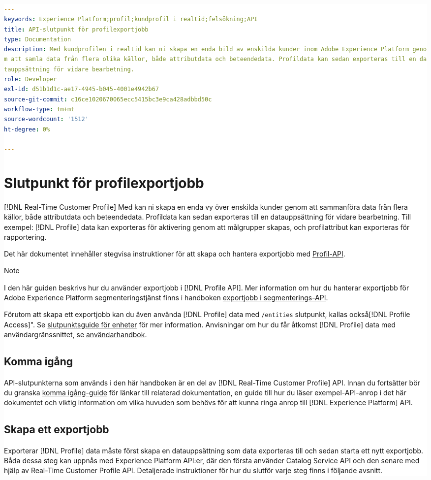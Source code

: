 ```yaml
---
keywords: Experience Platform;profil;kundprofil i realtid;felsökning;API
title: API-slutpunkt för profilexportjobb
type: Documentation
description: Med kundprofilen i realtid kan ni skapa en enda bild av enskilda kunder inom Adobe Experience Platform genom att samla data från flera olika källor, både attributdata och beteendedata. Profildata kan sedan exporteras till en datauppsättning för vidare bearbetning.
role: Developer
exl-id: d51b1d1c-ae17-4945-b045-4001e4942b67
source-git-commit: c16ce1020670065ecc5415bc3e9ca428adbbd50c
workflow-type: tm+mt
source-wordcount: '1512'
ht-degree: 0%

---
```


# Slutpunkt för profilexportjobb

[!DNL Real-Time Customer Profile] Med kan ni skapa en enda vy över enskilda kunder genom att sammanföra data från flera källor, både attributdata och beteendedata. Profildata kan sedan exporteras till en datauppsättning för vidare bearbetning. Till exempel: [!DNL Profile] data kan exporteras för aktivering genom att målgrupper skapas, och profilattribut kan exporteras för rapportering.

Det här dokumentet innehåller stegvisa instruktioner för att skapa och hantera exportjobb med [Profil-API](https://www.adobe.com/go/profile-apis-en).

>[!NOTE]
>
>I den här guiden beskrivs hur du använder exportjobb i [!DNL Profile API]. Mer information om hur du hanterar exportjobb för Adobe Experience Platform segmenteringstjänst finns i handboken [exportjobb i segmenterings-API](../../profile/api/export-jobs.md).

Förutom att skapa ett exportjobb kan du även använda [!DNL Profile] data med `/entities` slutpunkt, kallas också[!DNL Profile Access]&quot;. Se [slutpunktsguide för enheter](./entities.md) för mer information. Anvisningar om hur du får åtkomst [!DNL Profile] data med användargränssnittet, se [användarhandbok](../ui/user-guide.md).

## Komma igång

API-slutpunkterna som används i den här handboken är en del av [!DNL Real-Time Customer Profile] API. Innan du fortsätter bör du granska [komma igång-guide](getting-started.md) för länkar till relaterad dokumentation, en guide till hur du läser exempel-API-anrop i det här dokumentet och viktig information om vilka huvuden som behövs för att kunna ringa anrop till [!DNL Experience Platform] API.

## Skapa ett exportjobb

Exporterar [!DNL Profile] data måste först skapa en datauppsättning som data exporteras till och sedan starta ett nytt exportjobb. Båda dessa steg kan uppnås med Experience Platform API:er, där den första använder Catalog Service API och den senare med hjälp av Real-Time Customer Profile API. Detaljerade instruktioner för hur du slutför varje steg finns i följande avsnitt.

